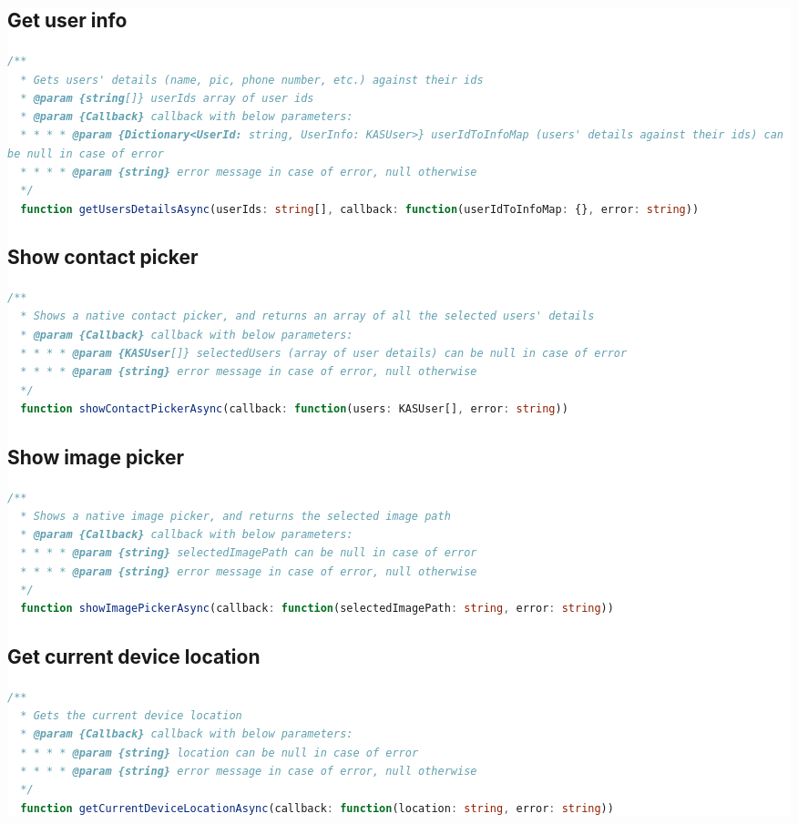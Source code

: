 
##  Get user info

```typescript
/**
  * Gets users' details (name, pic, phone number, etc.) against their ids
  * @param {string[]} userIds array of user ids
  * @param {Callback} callback with below parameters:
  * * * * @param {Dictionary<UserId: string, UserInfo: KASUser>} userIdToInfoMap (users' details against their ids) can be null in case of error
  * * * * @param {string} error message in case of error, null otherwise
  */
  function getUsersDetailsAsync(userIds: string[], callback: function(userIdToInfoMap: {}, error: string))
```

##  Show contact picker

```typescript
/**
  * Shows a native contact picker, and returns an array of all the selected users' details
  * @param {Callback} callback with below parameters:
  * * * * @param {KASUser[]} selectedUsers (array of user details) can be null in case of error
  * * * * @param {string} error message in case of error, null otherwise
  */
  function showContactPickerAsync(callback: function(users: KASUser[], error: string))
```

##  Show image picker

```typescript
/**
  * Shows a native image picker, and returns the selected image path
  * @param {Callback} callback with below parameters:
  * * * * @param {string} selectedImagePath can be null in case of error
  * * * * @param {string} error message in case of error, null otherwise
  */
  function showImagePickerAsync(callback: function(selectedImagePath: string, error: string))
```

##  Get current device location

```typescript
/**
  * Gets the current device location
  * @param {Callback} callback with below parameters:
  * * * * @param {string} location can be null in case of error
  * * * * @param {string} error message in case of error, null otherwise
  */
  function getCurrentDeviceLocationAsync(callback: function(location: string, error: string))
```
